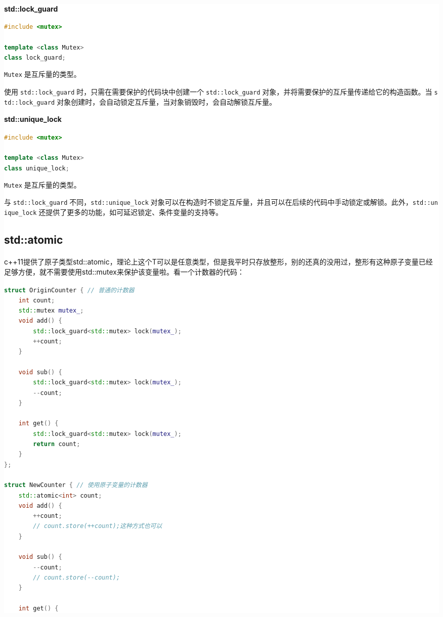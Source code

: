 ```text
```

**std::lock_guard**

```c++
#include <mutex>

template <class Mutex>
class lock_guard;
```

`Mutex` 是互斥量的类型。

使用 `std::lock_guard` 时，只需在需要保护的代码块中创建一个 `std::lock_guard` 对象，并将需要保护的互斥量传递给它的构造函数。当 `std::lock_guard` 对象创建时，会自动锁定互斥量，当对象销毁时，会自动解锁互斥量。

**std::unique_lock**

```c++
#include <mutex>

template <class Mutex>
class unique_lock;
```

`Mutex` 是互斥量的类型。

与 `std::lock_guard` 不同，`std::unique_lock` 对象可以在构造时不锁定互斥量，并且可以在后续的代码中手动锁定或解锁。此外，`std::unique_lock` 还提供了更多的功能，如可延迟锁定、条件变量的支持等。

## std::atomic

c++11提供了原子类型std::atomic，理论上这个T可以是任意类型，但是我平时只存放整形，别的还真的没用过，整形有这种原子变量已经足够方便，就不需要使用std::mutex来保护该变量啦。看一个计数器的代码：

```c++
struct OriginCounter { // 普通的计数器
    int count;
    std::mutex mutex_;
    void add() {
        std::lock_guard<std::mutex> lock(mutex_);
        ++count;
    }

    void sub() {
        std::lock_guard<std::mutex> lock(mutex_);
        --count;
    }

    int get() {
        std::lock_guard<std::mutex> lock(mutex_);
        return count;
    }
};

struct NewCounter { // 使用原子变量的计数器
    std::atomic<int> count;
    void add() {
        ++count;
        // count.store(++count);这种方式也可以
    }

    void sub() {
        --count;
        // count.store(--count);
    }

    int get() {
```